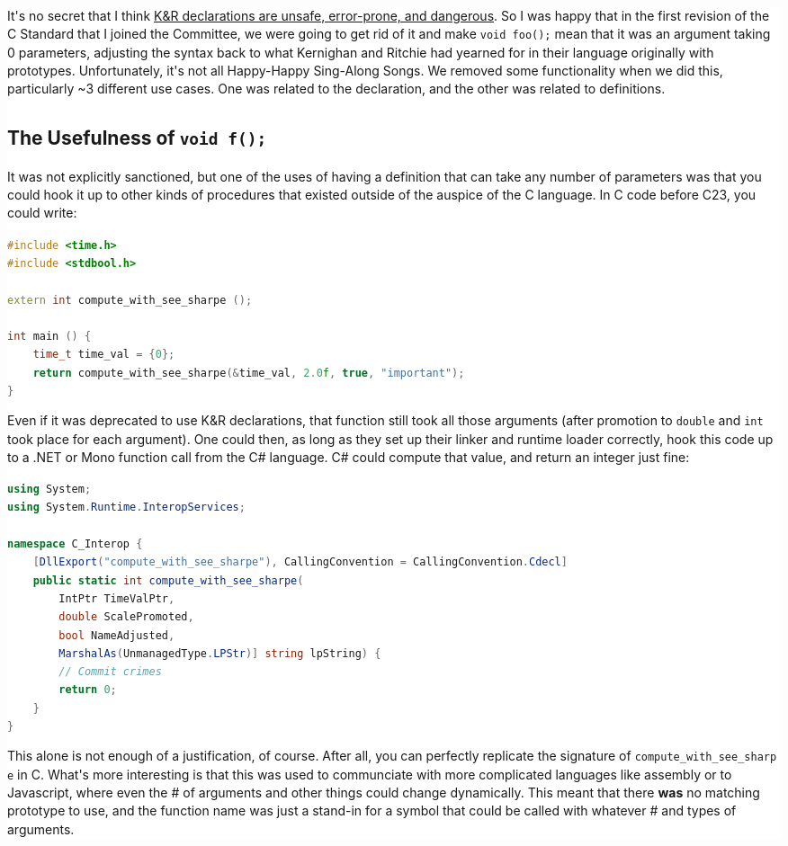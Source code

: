 It's no secret that I think [K&R declarations are unsafe, error-prone, and dangerous](https://twitter.com/__phantomderp/status/1406468399782322177). So I was happy that in the first revision of the C Standard that I joined the Committee, we were going to get rid of it and make `void foo();` mean that it was an argument taking 0 parameters, adjusting the syntax back to what Kernighan and Ritchie had yearned for in their language originally with prototypes. Unfortunately, it's not all Happy-Happy Sing-Along Songs. We removed some functionality when we did this, particularly ~3 different use cases. One was related to the declaration, and the other was related to definitions.



## The Usefulness of `void f();`

It was not explicitly sanctioned, but one of the uses of having a definition that can take any number of parameters was that you could hook it up to other kinds of procedures that existed outside of the auspice of the C language. In C code before C23, you could write:

```cpp
#include <time.h>
#include <stdbool.h>

extern int compute_with_see_sharpe ();

int main () {
	time_t time_val = {0};
	return compute_with_see_sharpe(&time_val, 2.0f, true, "important");
}
```

Even if it was deprecated to use K&R declarations, that function still took all those arguments (after promotion to `double` and `int` took place for each argument). One could then, as long as they set up their linker and runtime loader correctly, hook this code up to a .NET or Mono function call from the C# language. C# could compute that value, and return an integer just fine:

```cs
using System;
using System.Runtime.InteropServices;

namespace C_Interop {
	[DllExport("compute_with_see_sharpe"), CallingConvention = CallingConvention.Cdecl]
	public static int compute_with_see_sharpe(
		IntPtr TimeValPtr,
		double ScalePromoted,
		bool NameAdjusted,
		MarshalAs(UnmanagedType.LPStr)] string lpString) {
		// Commit crimes
		return 0;
	}
}
```

This alone is not enough of a justification, of course. After all, you can perfectly replicate the signature of `compute_with_see_sharpe` in C. What's more interesting is that this was used to communciate with more complicated languages like assembly or to Javascript, where even the # of arguments and other things could change dynamically. This meant that there **was** no matching prototype to use, and the function name was just a stand-in for a symbol that could be called with whatever # and types of arguments.
